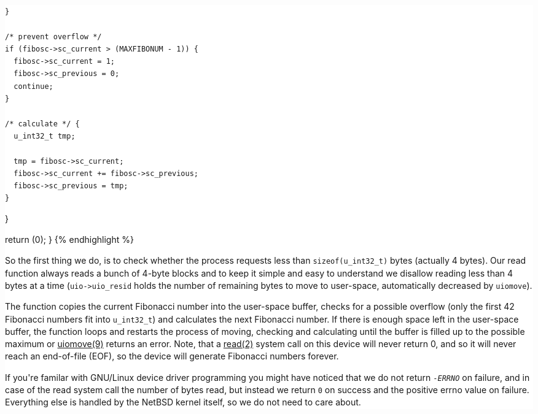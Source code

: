     }
    
    /* prevent overflow */
    if (fibosc->sc_current > (MAXFIBONUM - 1)) {
      fibosc->sc_current = 1;
      fibosc->sc_previous = 0;
      continue;
    }
    
    /* calculate */ {
      u_int32_t tmp;
      
      tmp = fibosc->sc_current;
      fibosc->sc_current += fibosc->sc_previous;
      fibosc->sc_previous = tmp;
    }
  }
  
  return (0);
}
{% endhighlight %}
 
So the first thing we do, is to check whether the process requests less than <code>sizeof(u_int32_t)</code>
bytes (actually 4 bytes). Our read function always reads a bunch of 4-byte blocks and to keep it simple
and easy to understand we disallow reading less than 4 bytes at a time (<code>uio->uio_resid</code> holds
the number of remaining bytes to move to user-space, automatically decreased by <code>uiomove</code>).

The function copies the current Fibonacci number into the user-space buffer, checks for a possible overflow
(only the first 42 Fibonacci numbers fit into <code>u_int32_t</code>) and calculates the next Fibonacci
number. If there is enough space left in the user-space buffer, the function loops and restarts the process
of moving, checking and calculating until the buffer is filled up to the possible maximum or
[uiomove(9)](http://netbsd.gw.com/cgi-bin/man-cgi?uiomove+9+NetBSD-1.6) returns an error. Note, that a
[read(2)](http://netbsd.gw.com/cgi-bin/man-cgi?read+2+NetBSD-1.6) system call on this device will never
return 0, and so it will never reach an end-of-file (EOF), so the device will generate Fibonacci numbers
forever.

If you're familar with GNU/Linux device driver programming you might have noticed that we do not return
<code>-<i>ERRNO</i></code> on failure, and in case of the read system call the number of bytes read, but
instead we return <code>0</code> on success and the positive errno value on failure. Everything else is
handled by the NetBSD kernel itself, so we do not need to care about.

